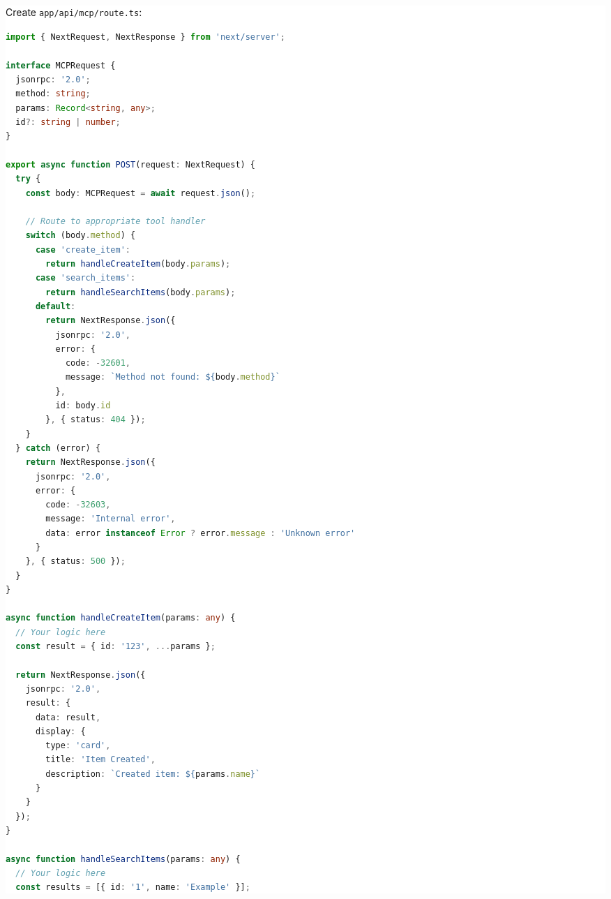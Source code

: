 Create `app/api/mcp/route.ts`:

```typescript
import { NextRequest, NextResponse } from 'next/server';

interface MCPRequest {
  jsonrpc: '2.0';
  method: string;
  params: Record<string, any>;
  id?: string | number;
}

export async function POST(request: NextRequest) {
  try {
    const body: MCPRequest = await request.json();

    // Route to appropriate tool handler
    switch (body.method) {
      case 'create_item':
        return handleCreateItem(body.params);
      case 'search_items':
        return handleSearchItems(body.params);
      default:
        return NextResponse.json({
          jsonrpc: '2.0',
          error: {
            code: -32601,
            message: `Method not found: ${body.method}`
          },
          id: body.id
        }, { status: 404 });
    }
  } catch (error) {
    return NextResponse.json({
      jsonrpc: '2.0',
      error: {
        code: -32603,
        message: 'Internal error',
        data: error instanceof Error ? error.message : 'Unknown error'
      }
    }, { status: 500 });
  }
}

async function handleCreateItem(params: any) {
  // Your logic here
  const result = { id: '123', ...params };

  return NextResponse.json({
    jsonrpc: '2.0',
    result: {
      data: result,
      display: {
        type: 'card',
        title: 'Item Created',
        description: `Created item: ${params.name}`
      }
    }
  });
}

async function handleSearchItems(params: any) {
  // Your logic here
  const results = [{ id: '1', name: 'Example' }];
```